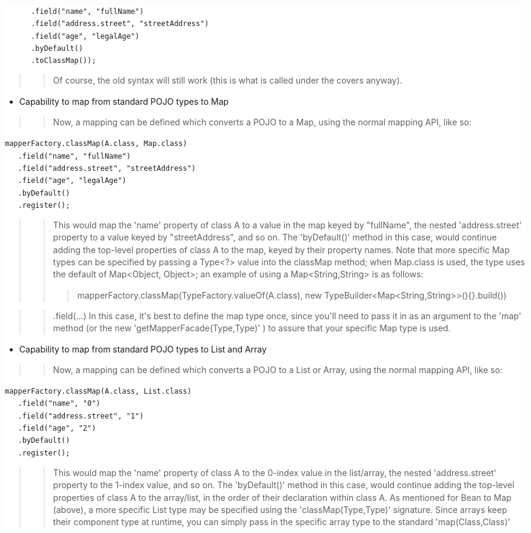 ```
      .field("name", "fullName")
      .field("address.street", "streetAddress")
      .field("age", "legalAge")
      .byDefault()
      .toClassMap());
```
> > Of course, the old syntax will still work (this is what is called under the covers anyway).

  * Capability to map from standard POJO types to Map
> > Now, a mapping can be defined which converts a POJO to a Map, using the normal mapping API, like so:
```
mapperFactory.classMap(A.class, Map.class)
   .field("name", "fullName")
   .field("address.street", "streetAddress")
   .field("age", "legalAge")
   .byDefault()
   .register();
```
> > This would map the 'name' property of class A to a value in the map keyed by "fullName", the nested 'address.street'
> > property to a value keyed by "streetAddress", and so on. The 'byDefault()' method in this case, would continue adding
> > the top-level properties of class A to the map, keyed by their property names.
> > Note that more specific Map types can be specified by passing a Type<?> value into the classMap method; when Map.class
> > is used, the type uses the default of Map<Object, Object>; an example of using a Map<String,String> is as follows:
> > > mapperFactory.classMap(TypeFactory.valueOf(A.class), new TypeBuilder<Map<String,String>>(){}.build())

> > .field(...)
> > In this case, it's best to define the map type once, since you'll need to pass it in as an argument to the 'map' method
> > (or the new 'getMapperFacade(Type<?>,Type<?>)' ) to assure that your specific Map type is used.

  * Capability to map from standard POJO types to List and Array
> > Now, a mapping can be defined which converts a POJO to a List or Array, using the normal mapping API, like so:
```
mapperFactory.classMap(A.class, List.class)
   .field("name", "0")
   .field("address.street", "1")
   .field("age", "2")
   .byDefault()
   .register();
```
> > This would map the 'name' property of class A to the 0-index value in the list/array, the nested 'address.street'
> > property to the 1-index value, and so on. The 'byDefault()' method in this case, would continue adding
> > the top-level properties of class A to the array/list, in the order of their declaration within class A.
> > As mentioned for Bean to Map (above), a more specific List type may be specified using the 'classMap(Type<?>,Type<?>)'
> > signature. Since arrays keep their component type at runtime, you can simply pass in the specific array type
> > to the standard 'map(Class<?>,Class<?>)'
